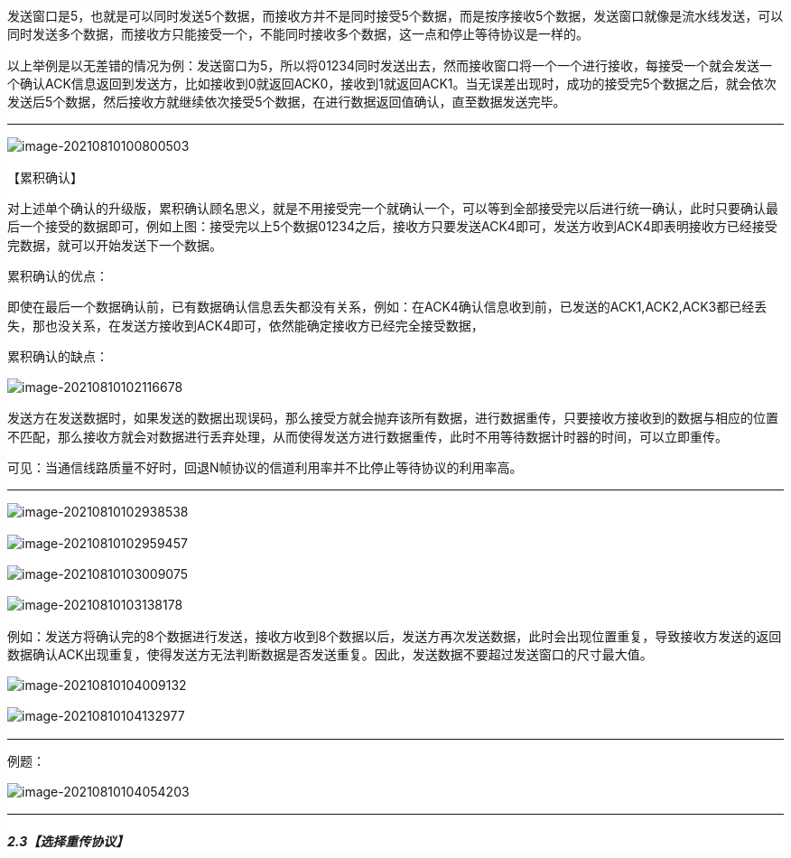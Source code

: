 发送窗口是5，也就是可以同时发送5个数据，而接收方并不是同时接受5个数据，而是按序接收5个数据，发送窗口就像是流水线发送，可以同时发送多个数据，而接收方只能接受一个，不能同时接收多个数据，这一点和停止等待协议是一样的。

以上举例是以无差错的情况为例：发送窗口为5，所以将01234同时发送出去，然而接收窗口将一个一个进行接收，每接受一个就会发送一个确认ACK信息返回到发送方，比如接收到0就返回ACK0，接收到1就返回ACK1。当无误差出现时，成功的接受完5个数据之后，就会依次发送后5个数据，然后接收方就继续依次接受5个数据，在进行数据返回值确认，直至数据发送完毕。

---

![image-20210810100800503](C:\Users\yxl\AppData\Roaming\Typora\typora-user-images\image-20210810100800503.png)

【累积确认】

对上述单个确认的升级版，累积确认顾名思义，就是不用接受完一个就确认一个，可以等到全部接受完以后进行统一确认，此时只要确认最后一个接受的数据即可，例如上图：接受完以上5个数据01234之后，接收方只要发送ACK4即可，发送方收到ACK4即表明接收方已经接受完数据，就可以开始发送下一个数据。

累积确认的优点：

即使在最后一个数据确认前，已有数据确认信息丢失都没有关系，例如：在ACK4确认信息收到前，已发送的ACK1,ACK2,ACK3都已经丢失，那也没关系，在发送方接收到ACK4即可，依然能确定接收方已经完全接受数据，

累积确认的缺点：

![image-20210810102116678](C:\Users\yxl\AppData\Roaming\Typora\typora-user-images\image-20210810102116678.png)

发送方在发送数据时，如果发送的数据出现误码，那么接受方就会抛弃该所有数据，进行数据重传，只要接收方接收到的数据与相应的位置不匹配，那么接收方就会对数据进行丢弃处理，从而使得发送方进行数据重传，此时不用等待数据计时器的时间，可以立即重传。

可见：当通信线路质量不好时，回退N帧协议的信道利用率并不比停止等待协议的利用率高。

---

![image-20210810102938538](C:\Users\yxl\AppData\Roaming\Typora\typora-user-images\image-20210810102938538.png)

![image-20210810102959457](C:\Users\yxl\AppData\Roaming\Typora\typora-user-images\image-20210810102959457.png)

![image-20210810103009075](C:\Users\yxl\AppData\Roaming\Typora\typora-user-images\image-20210810103009075.png)

![image-20210810103138178](C:\Users\yxl\AppData\Roaming\Typora\typora-user-images\image-20210810103138178.png)

例如：发送方将确认完的8个数据进行发送，接收方收到8个数据以后，发送方再次发送数据，此时会出现位置重复，导致接收方发送的返回数据确认ACK出现重复，使得发送方无法判断数据是否发送重复。因此，发送数据不要超过发送窗口的尺寸最大值。

![image-20210810104009132](C:\Users\yxl\AppData\Roaming\Typora\typora-user-images\image-20210810104009132.png)

![image-20210810104132977](C:\Users\yxl\AppData\Roaming\Typora\typora-user-images\image-20210810104132977.png)

---



例题：

![image-20210810104054203](C:\Users\yxl\AppData\Roaming\Typora\typora-user-images\image-20210810104054203.png)

***

##### 2.3【选择重传协议】
